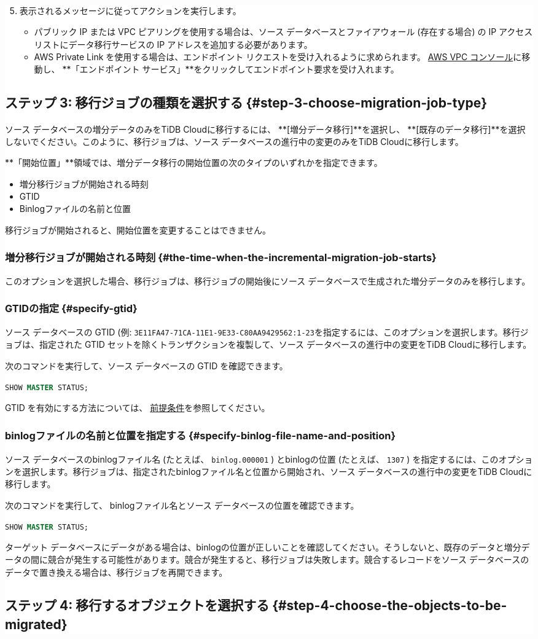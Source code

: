 5.  表示されるメッセージに従ってアクションを実行します。

    -   パブリック IP または VPC ピアリングを使用する場合は、ソース データベースとファイアウォール (存在する場合) の IP アクセス リストにデータ移行サービスの IP アドレスを追加する必要があります。
    -   AWS Private Link を使用する場合は、エンドポイント リクエストを受け入れるように求められます。 [AWS VPC コンソール](https://us-west-2.console.aws.amazon.com/vpc/home)に移動し、 **「エンドポイント サービス」**をクリックしてエンドポイント要求を受け入れます。

## ステップ 3: 移行ジョブの種類を選択する {#step-3-choose-migration-job-type}

ソース データベースの増分データのみをTiDB Cloudに移行するには、 **[増分データ移行]**を選択し、 **[既存のデータ移行]**を選択しないでください。このように、移行ジョブは、ソース データベースの進行中の変更のみをTiDB Cloudに移行します。

**「開始位置」**領域では、増分データ移行の開始位置の次のタイプのいずれかを指定できます。

-   増分移行ジョブが開始される時刻
-   GTID
-   Binlogファイルの名前と位置

移行ジョブが開始されると、開始位置を変更することはできません。

### 増分移行ジョブが開始される時刻 {#the-time-when-the-incremental-migration-job-starts}

このオプションを選択した場合、移行ジョブは、移行ジョブの開始後にソース データベースで生成された増分データのみを移行します。

### GTIDの指定 {#specify-gtid}

ソース データベースの GTID (例: `3E11FA47-71CA-11E1-9E33-C80AA9429562:1-23`を指定するには、このオプションを選択します。移行ジョブは、指定された GTID セットを除くトランザクションを複製して、ソース データベースの進行中の変更をTiDB Cloudに移行します。

次のコマンドを実行して、ソース データベースの GTID を確認できます。

```sql
SHOW MASTER STATUS;
```

GTID を有効にする方法については、 [前提条件](#prerequisites)を参照してください。

### binlogファイルの名前と位置を指定する {#specify-binlog-file-name-and-position}

ソース データベースのbinlogファイル名 (たとえば、 `binlog.000001` ) とbinlogの位置 (たとえば、 `1307` ) を指定するには、このオプションを選択します。移行ジョブは、指定されたbinlogファイル名と位置から開始され、ソース データベースの進行中の変更をTiDB Cloudに移行します。

次のコマンドを実行して、 binlogファイル名とソース データベースの位置を確認できます。

```sql
SHOW MASTER STATUS;
```

ターゲット データベースにデータがある場合は、binlogの位置が正しいことを確認してください。そうしないと、既存のデータと増分データの間に競合が発生する可能性があります。競合が発生すると、移行ジョブは失敗します。競合するレコードをソース データベースのデータで置き換える場合は、移行ジョブを再開できます。

## ステップ 4: 移行するオブジェクトを選択する {#step-4-choose-the-objects-to-be-migrated}
